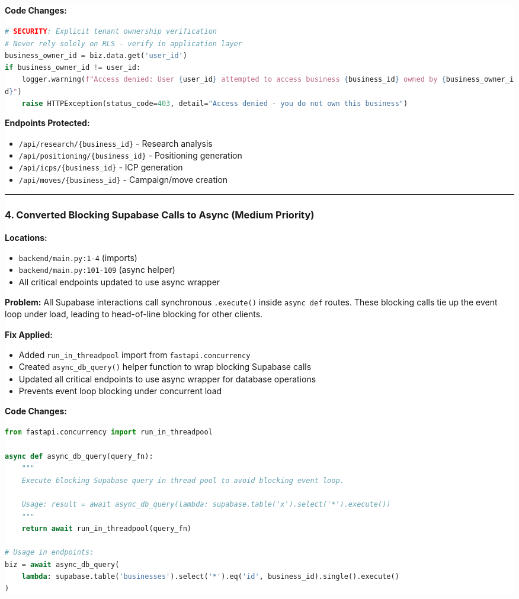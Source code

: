 **Code Changes:**
```python
# SECURITY: Explicit tenant ownership verification
# Never rely solely on RLS - verify in application layer
business_owner_id = biz.data.get('user_id')
if business_owner_id != user_id:
    logger.warning(f"Access denied: User {user_id} attempted to access business {business_id} owned by {business_owner_id}")
    raise HTTPException(status_code=403, detail="Access denied - you do not own this business")
```

**Endpoints Protected:**
- `/api/research/{business_id}` - Research analysis
- `/api/positioning/{business_id}` - Positioning generation
- `/api/icps/{business_id}` - ICP generation
- `/api/moves/{business_id}` - Campaign/move creation

---

### 4. Converted Blocking Supabase Calls to Async (Medium Priority)

**Locations:**
- `backend/main.py:1-4` (imports)
- `backend/main.py:101-109` (async helper)
- All critical endpoints updated to use async wrapper

**Problem:** All Supabase interactions call synchronous `.execute()` inside `async def` routes. These blocking calls tie up the event loop under load, leading to head-of-line blocking for other clients.

**Fix Applied:**
- Added `run_in_threadpool` import from `fastapi.concurrency`
- Created `async_db_query()` helper function to wrap blocking Supabase calls
- Updated all critical endpoints to use async wrapper for database operations
- Prevents event loop blocking under concurrent load

**Code Changes:**
```python
from fastapi.concurrency import run_in_threadpool

async def async_db_query(query_fn):
    """
    Execute blocking Supabase query in thread pool to avoid blocking event loop.

    Usage: result = await async_db_query(lambda: supabase.table('x').select('*').execute())
    """
    return await run_in_threadpool(query_fn)

# Usage in endpoints:
biz = await async_db_query(
    lambda: supabase.table('businesses').select('*').eq('id', business_id).single().execute()
)
```
